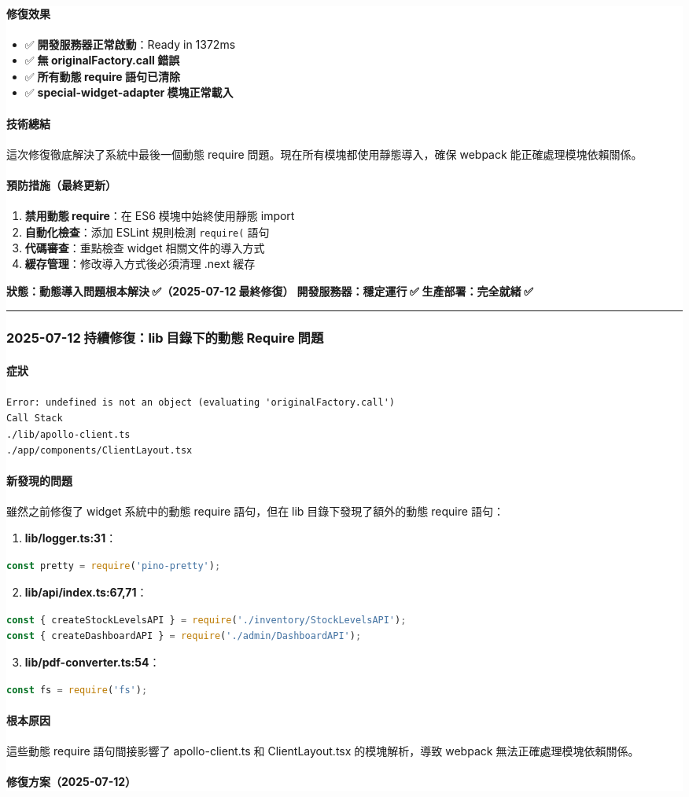#### 修復效果
- ✅ **開發服務器正常啟動**：Ready in 1372ms
- ✅ **無 originalFactory.call 錯誤**
- ✅ **所有動態 require 語句已清除**
- ✅ **special-widget-adapter 模塊正常載入**

#### 技術總結
這次修復徹底解決了系統中最後一個動態 require 問題。現在所有模塊都使用靜態導入，確保 webpack 能正確處理模塊依賴關係。

#### 預防措施（最終更新）
1. **禁用動態 require**：在 ES6 模塊中始終使用靜態 import
2. **自動化檢查**：添加 ESLint 規則檢測 `require(` 語句
3. **代碼審查**：重點檢查 widget 相關文件的導入方式
4. **緩存管理**：修改導入方式後必須清理 .next 緩存

**狀態：動態導入問題根本解決 ✅（2025-07-12 最終修復）**
**開發服務器：穩定運行 ✅**
**生產部署：完全就緒 ✅**

---

### 2025-07-12 持續修復：lib 目錄下的動態 Require 問題

#### 症狀
```
Error: undefined is not an object (evaluating 'originalFactory.call')
Call Stack
./lib/apollo-client.ts
./app/components/ClientLayout.tsx
```

#### 新發現的問題
雖然之前修復了 widget 系統中的動態 require 語句，但在 lib 目錄下發現了額外的動態 require 語句：

1. **lib/logger.ts:31**：
```typescript
const pretty = require('pino-pretty');
```

2. **lib/api/index.ts:67,71**：
```typescript
const { createStockLevelsAPI } = require('./inventory/StockLevelsAPI');
const { createDashboardAPI } = require('./admin/DashboardAPI');
```

3. **lib/pdf-converter.ts:54**：
```typescript
const fs = require('fs');
```

#### 根本原因
這些動態 require 語句間接影響了 apollo-client.ts 和 ClientLayout.tsx 的模塊解析，導致 webpack 無法正確處理模塊依賴關係。

#### 修復方案（2025-07-12）
